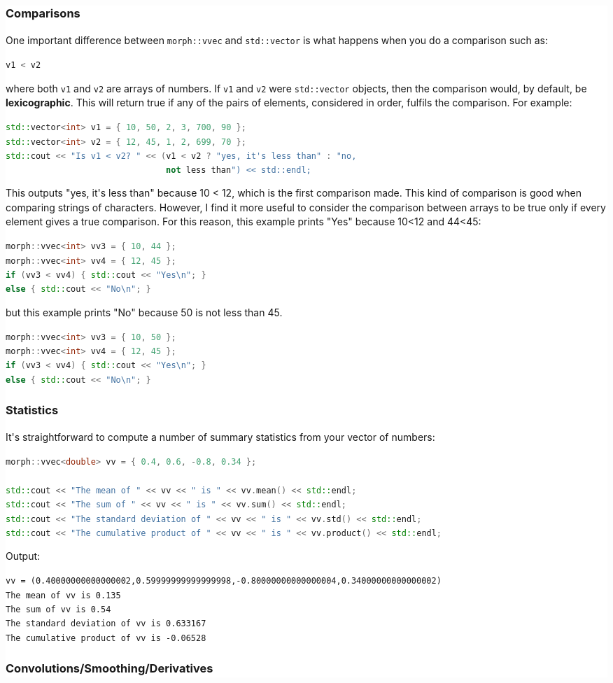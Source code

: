 ### Comparisons

One important difference between `morph::vvec` and `std::vector` is what happens when you do a comparison such as:
```c++
v1 < v2
```
where both `v1` and `v2` are arrays of numbers. If `v1` and `v2` were `std::vector` objects, then the comparison would, by default, be **lexicographic**. This will return true if any of the pairs of elements, considered in order, fulfils the comparison. For example:
```c++
std::vector<int> v1 = { 10, 50, 2, 3, 700, 90 };
std::vector<int> v2 = { 12, 45, 1, 2, 699, 70 };
std::cout << "Is v1 < v2? " << (v1 < v2 ? "yes, it's less than" : "no,
                                not less than") << std::endl;
```
This outputs "yes, it's less than" because 10 < 12, which is the first comparison made. This kind of comparison is good when comparing strings of characters. However, I find it more useful to consider the comparison between arrays to be true only if every element gives a true comparison. For this reason, this example prints "Yes" because 10<12 and 44<45:
```c++
morph::vvec<int> vv3 = { 10, 44 };
morph::vvec<int> vv4 = { 12, 45 };
if (vv3 < vv4) { std::cout << "Yes\n"; }
else { std::cout << "No\n"; }
```
but this example prints "No" because 50 is not less than 45.
```c++
morph::vvec<int> vv3 = { 10, 50 };
morph::vvec<int> vv4 = { 12, 45 };
if (vv3 < vv4) { std::cout << "Yes\n"; }
else { std::cout << "No\n"; }
```
### Statistics

It's straightforward to compute a number of summary statistics from your vector of numbers:
```c++
morph::vvec<double> vv = { 0.4, 0.6, -0.8, 0.34 };

std::cout << "The mean of " << vv << " is " << vv.mean() << std::endl;
std::cout << "The sum of " << vv << " is " << vv.sum() << std::endl;
std::cout << "The standard deviation of " << vv << " is " << vv.std() << std::endl;
std::cout << "The cumulative product of " << vv << " is " << vv.product() << std::endl;
```
Output:
```
vv = (0.40000000000000002,0.59999999999999998,-0.80000000000000004,0.34000000000000002)
The mean of vv is 0.135
The sum of vv is 0.54
The standard deviation of vv is 0.633167
The cumulative product of vv is -0.06528
```
### Convolutions/Smoothing/Derivatives
